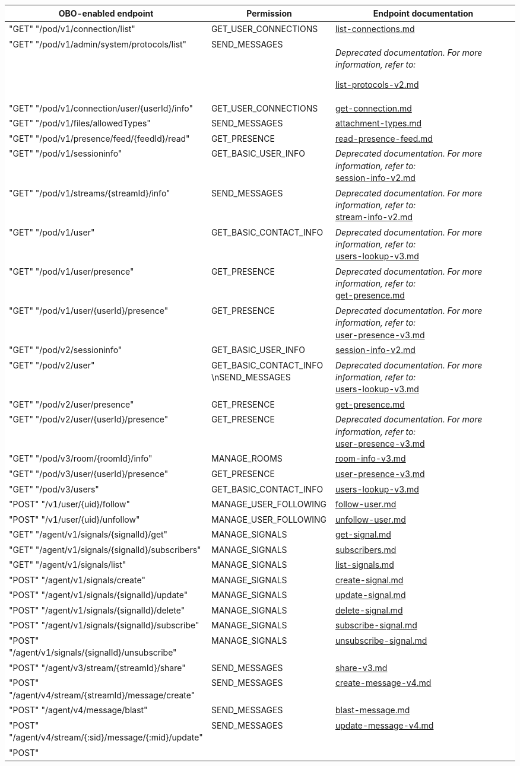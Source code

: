 <table><thead><tr><th width="327">OBO-enabled endpoint</th><th width="195">Permission</th><th>Endpoint documentation</th></tr></thead><tbody><tr><td>"GET" "/pod/v1/connection/list"</td><td>GET_USER_CONNECTIONS</td><td><a data-mention href="../connections/list-connections.md">list-connections.md</a></td></tr><tr><td>"GET" "/pod/v1/admin/system/protocols/list"</td><td>SEND_MESSAGES</td><td><p><em>Deprecated documentation. For more information, refer to:</em></p><p><a data-mention href="../uri-protocols/list-protocols-v2.md">list-protocols-v2.md</a></p></td></tr><tr><td>"GET" "/pod/v1/connection/user/{userId}/info"</td><td>GET_USER_CONNECTIONS</td><td><a data-mention href="../connections/get-connection.md">get-connection.md</a></td></tr><tr><td>"GET" "/pod/v1/files/allowedTypes"</td><td>SEND_MESSAGES</td><td><a data-mention href="../messages/attachment-types.md">attachment-types.md</a></td></tr><tr><td>"GET" "/pod/v1/presence/feed/{feedId}/read"</td><td>GET_PRESENCE</td><td><a data-mention href="../../deprecated-endpoints/read-presence-feed.md">read-presence-feed.md</a></td></tr><tr><td>"GET" "/pod/v1/sessioninfo"</td><td>GET_BASIC_USER_INFO</td><td><em>Deprecated documentation. For more information, refer to:</em><br><a data-mention href="../info-health-check/session-info-v2.md">session-info-v2.md</a></td></tr><tr><td>"GET" "/pod/v1/streams/{streamId}/info"</td><td>SEND_MESSAGES</td><td><em>Deprecated documentation. For more information, refer to:</em><br><a data-mention href="../streams-conversations/all-streams-endpoints/stream-info-v2.md">stream-info-v2.md</a></td></tr><tr><td>"GET" "/pod/v1/user"</td><td>GET_BASIC_CONTACT_INFO</td><td><em>Deprecated documentation. For more information, refer to:</em><br><a data-mention href="../users/users-lookup-v3.md">users-lookup-v3.md</a></td></tr><tr><td>"GET" "/pod/v1/user/presence"</td><td>GET_PRESENCE</td><td><em>Deprecated documentation. For more information, refer to:</em><br><a data-mention href="../presence/get-presence.md">get-presence.md</a></td></tr><tr><td>"GET" "/pod/v1/user/{userId}/presence"</td><td>GET_PRESENCE</td><td><em>Deprecated documentation. For more information, refer to:</em><br><a data-mention href="../presence/user-presence-v3.md">user-presence-v3.md</a></td></tr><tr><td>"GET" "/pod/v2/sessioninfo"</td><td>GET_BASIC_USER_INFO</td><td><a data-mention href="../info-health-check/session-info-v2.md">session-info-v2.md</a></td></tr><tr><td>"GET" "/pod/v2/user"</td><td>GET_BASIC_CONTACT_INFO  \nSEND_MESSAGES</td><td><em>Deprecated documentation. For more information, refer to:</em><br><a data-mention href="../users/users-lookup-v3.md">users-lookup-v3.md</a></td></tr><tr><td>"GET" "/pod/v2/user/presence"</td><td>GET_PRESENCE</td><td><a data-mention href="../presence/get-presence.md">get-presence.md</a></td></tr><tr><td>"GET" "/pod/v2/user/{userId}/presence"</td><td>GET_PRESENCE</td><td><em>Deprecated documentation. For more information, refer to:</em><br><a data-mention href="../presence/user-presence-v3.md">user-presence-v3.md</a></td></tr><tr><td>"GET" "/pod/v3/room/{roomId}/info"</td><td>MANAGE_ROOMS</td><td><a data-mention href="../streams-conversations/room-endpoints/room-info-v3.md">room-info-v3.md</a></td></tr><tr><td>"GET" "/pod/v3/user/{userId}/presence"</td><td>GET_PRESENCE</td><td><a data-mention href="../presence/user-presence-v3.md">user-presence-v3.md</a></td></tr><tr><td>"GET" "/pod/v3/users"</td><td>GET_BASIC_CONTACT_INFO</td><td><a data-mention href="../users/users-lookup-v3.md">users-lookup-v3.md</a></td></tr><tr><td>"POST" "/v1/user/{uid}/follow"</td><td>MANAGE_USER_FOLLOWING</td><td><a data-mention href="../users/follow-user.md">follow-user.md</a></td></tr><tr><td>"POST" "/v1/user/{uid}/unfollow"</td><td>MANAGE_USER_FOLLOWING</td><td><a data-mention href="../users/unfollow-user.md">unfollow-user.md</a></td></tr><tr><td>"GET" "/agent/v1/signals/{signalId}/get"</td><td>MANAGE_SIGNALS</td><td><a data-mention href="../signals/get-signal.md">get-signal.md</a></td></tr><tr><td>"GET"  "/agent/v1/signals/{signalId}/subscribers"</td><td>MANAGE_SIGNALS</td><td><a data-mention href="../signals/subscribers.md">subscribers.md</a></td></tr><tr><td>"GET"  "/agent/v1/signals/list"</td><td>MANAGE_SIGNALS</td><td><a data-mention href="../signals/list-signals.md">list-signals.md</a></td></tr><tr><td>"POST" "/agent/v1/signals/create"</td><td>MANAGE_SIGNALS</td><td><a data-mention href="../signals/create-signal.md">create-signal.md</a></td></tr><tr><td>"POST" "/agent/v1/signals/{signalId}/update"</td><td>MANAGE_SIGNALS</td><td><a data-mention href="../signals/update-signal.md">update-signal.md</a></td></tr><tr><td>"POST" "/agent/v1/signals/{signalId}/delete"</td><td>MANAGE_SIGNALS</td><td><a data-mention href="../signals/delete-signal.md">delete-signal.md</a></td></tr><tr><td>"POST" "/agent/v1/signals/{signalId}/subscribe"</td><td>MANAGE_SIGNALS</td><td><a data-mention href="../signals/subscribe-signal.md">subscribe-signal.md</a></td></tr><tr><td>"POST" "/agent/v1/signals/{signalId}/unsubscribe"</td><td>MANAGE_SIGNALS</td><td><a data-mention href="../signals/unsubscribe-signal.md">unsubscribe-signal.md</a></td></tr><tr><td>"POST" "/agent/v3/stream/{streamId}/share"</td><td>SEND_MESSAGES</td><td><a data-mention href="../streams-conversations/all-streams-endpoints/share-v3.md">share-v3.md</a></td></tr><tr><td>"POST" "/agent/v4/stream/{streamId}/message/create"</td><td>SEND_MESSAGES</td><td><a data-mention href="../messages/create-message-v4.md">create-message-v4.md</a></td></tr><tr><td>"POST" "/agent/v4/message/blast"</td><td>SEND_MESSAGES</td><td><a data-mention href="../messages/blast-message.md">blast-message.md</a></td></tr><tr><td>"POST" "/agent/v4/stream/{:sid}/message/{:mid}/update"</td><td>SEND_MESSAGES</td><td><a data-mention href="../messages/update-message-v4.md">update-message-v4.md</a></td></tr><tr><td>"POST"